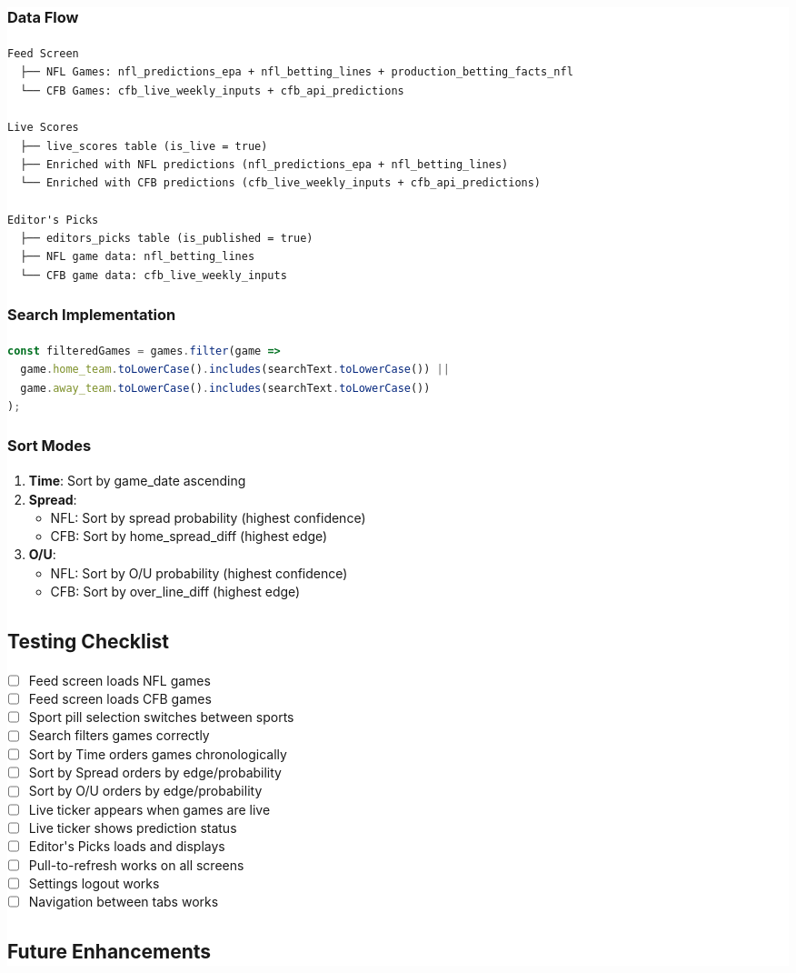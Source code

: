 ### Data Flow
```
Feed Screen
  ├── NFL Games: nfl_predictions_epa + nfl_betting_lines + production_betting_facts_nfl
  └── CFB Games: cfb_live_weekly_inputs + cfb_api_predictions

Live Scores
  ├── live_scores table (is_live = true)
  ├── Enriched with NFL predictions (nfl_predictions_epa + nfl_betting_lines)
  └── Enriched with CFB predictions (cfb_live_weekly_inputs + cfb_api_predictions)

Editor's Picks
  ├── editors_picks table (is_published = true)
  ├── NFL game data: nfl_betting_lines
  └── CFB game data: cfb_live_weekly_inputs
```

### Search Implementation
```typescript
const filteredGames = games.filter(game =>
  game.home_team.toLowerCase().includes(searchText.toLowerCase()) ||
  game.away_team.toLowerCase().includes(searchText.toLowerCase())
);
```

### Sort Modes
1. **Time**: Sort by game_date ascending
2. **Spread**: 
   - NFL: Sort by spread probability (highest confidence)
   - CFB: Sort by home_spread_diff (highest edge)
3. **O/U**: 
   - NFL: Sort by O/U probability (highest confidence)
   - CFB: Sort by over_line_diff (highest edge)

## Testing Checklist

- [ ] Feed screen loads NFL games
- [ ] Feed screen loads CFB games
- [ ] Sport pill selection switches between sports
- [ ] Search filters games correctly
- [ ] Sort by Time orders games chronologically
- [ ] Sort by Spread orders by edge/probability
- [ ] Sort by O/U orders by edge/probability
- [ ] Live ticker appears when games are live
- [ ] Live ticker shows prediction status
- [ ] Editor's Picks loads and displays
- [ ] Pull-to-refresh works on all screens
- [ ] Settings logout works
- [ ] Navigation between tabs works

## Future Enhancements
